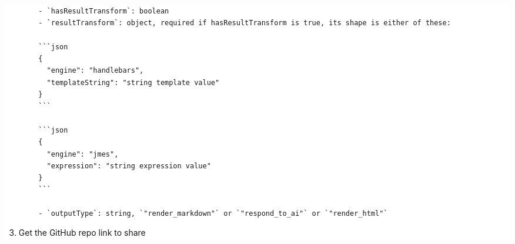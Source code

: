             - `hasResultTransform`: boolean
            - `resultTransform`: object, required if hasResultTransform is true, its shape is either of these:
            
            ```json
            {
              "engine": "handlebars",
              "templateString": "string template value"
            }
            ```
            
            ```json
            {
              "engine": "jmes",
              "expression": "string expression value"
            }
            ```
            
            - `outputType`: string, `"render_markdown"` or `"respond_to_ai"` or `"render_html"`
3. Get the GitHub repo link to share